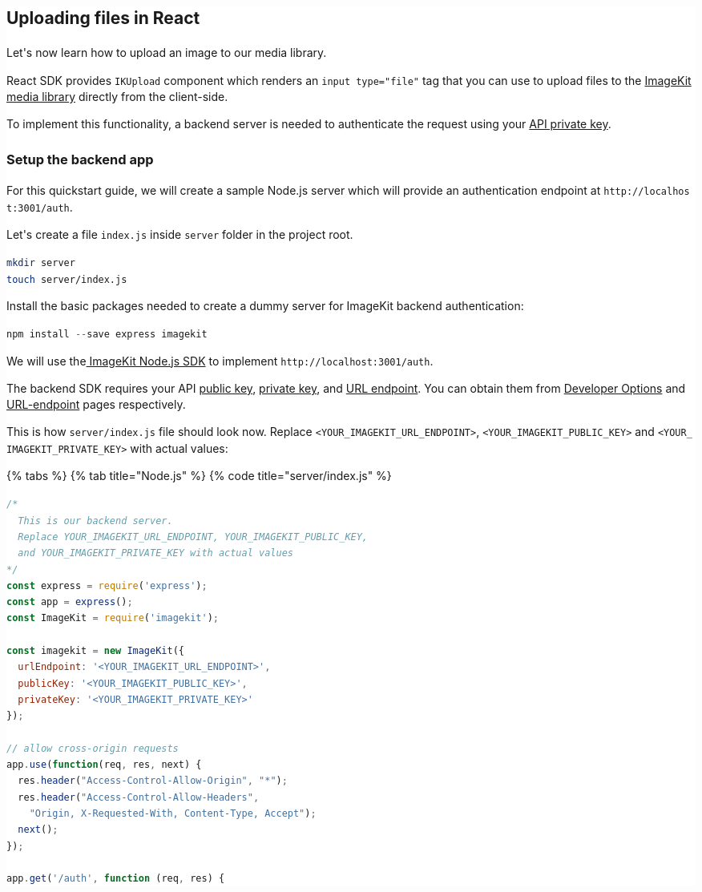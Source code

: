 ## **Uploading files in React**

Let's now learn how to upload an image to our media library.

React SDK provides `IKUpload` component which renders an `input type="file"` tag that you can use to upload files to the [ImageKit media library](../../media-library/overview/) directly from the client-side.

To implement this functionality, a backend server is needed to authenticate the request using your [API private key](../../api-reference/api-introduction/api-keys.md#private-key).

### **Setup the backend app**

For this quickstart guide, we will create a sample Node.js server which will provide an authentication endpoint at `http://localhost:3001/auth`.&#x20;

Let's create a file `index.js` inside `server` folder in the project root.

```bash
mkdir server
touch server/index.js
```

Install the basic packages needed to create a dummy server for ImageKit backend authentication:

```jsx
npm install --save express imagekit
```

We will use the[ ImageKit Node.js SDK](https://github.com/imagekit-developer/imagekit-nodejs) to implement `http://localhost:3001/auth`.

The backend SDK requires your API [public key](../../api-reference/api-introduction/api-keys.md#public-key), [private key](../../api-reference/api-introduction/api-keys.md#private-key), and [URL endpoint](../../integration/url-endpoints.md). You can obtain them from [Developer Options](https://imagekit.io/dashboard/developer/api-keys) and [URL-endpoint](https://imagekit.io/dashboard/url-endpoints) pages respectively.

This is how `server/index.js` file should look now. Replace `<YOUR_IMAGEKIT_URL_ENDPOINT>`, `<YOUR_IMAGEKIT_PUBLIC_KEY>` and `<YOUR_IMAGEKIT_PRIVATE_KEY>` with actual values:

{% tabs %}
{% tab title="Node.js" %}
{% code title="server/index.js" %}
```javascript
/* 
  This is our backend server.
  Replace YOUR_IMAGEKIT_URL_ENDPOINT, YOUR_IMAGEKIT_PUBLIC_KEY, 
  and YOUR_IMAGEKIT_PRIVATE_KEY with actual values
*/
const express = require('express');
const app = express();
const ImageKit = require('imagekit');

const imagekit = new ImageKit({
  urlEndpoint: '<YOUR_IMAGEKIT_URL_ENDPOINT>',
  publicKey: '<YOUR_IMAGEKIT_PUBLIC_KEY>',
  privateKey: '<YOUR_IMAGEKIT_PRIVATE_KEY>'
});

// allow cross-origin requests
app.use(function(req, res, next) {
  res.header("Access-Control-Allow-Origin", "*");
  res.header("Access-Control-Allow-Headers", 
    "Origin, X-Requested-With, Content-Type, Accept");
  next();
});

app.get('/auth', function (req, res) {
```